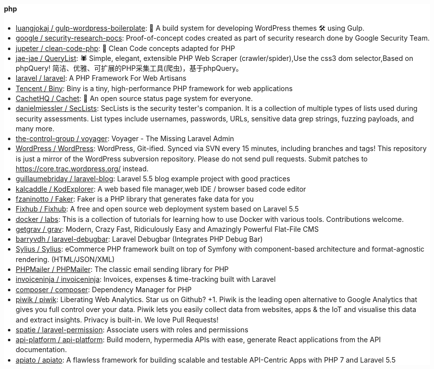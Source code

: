 #### php
* [luangjokaj / gulp-wordpress-boilerplate](https://github.com/luangjokaj/gulp-wordpress-boilerplate): 🎈 A build system for developing WordPress themes 🛠 using Gulp.
* [google / security-research-pocs](https://github.com/google/security-research-pocs): Proof-of-concept codes created as part of security research done by Google Security Team.
* [jupeter / clean-code-php](https://github.com/jupeter/clean-code-php): 🛁 Clean Code concepts adapted for PHP
* [jae-jae / QueryList](https://github.com/jae-jae/QueryList): 🕷 Simple, elegant, extensible PHP Web Scraper (crawler/spider),Use the css3 dom selector,Based on phpQuery! 简洁、优雅、可扩展的PHP采集工具(爬虫)，基于phpQuery。
* [laravel / laravel](https://github.com/laravel/laravel): A PHP Framework For Web Artisans
* [Tencent / Biny](https://github.com/Tencent/Biny): Biny is a tiny, high-performance PHP framework for web applications
* [CachetHQ / Cachet](https://github.com/CachetHQ/Cachet): 📛 An open source status page system for everyone.
* [danielmiessler / SecLists](https://github.com/danielmiessler/SecLists): SecLists is the security tester's companion. It is a collection of multiple types of lists used during security assessments. List types include usernames, passwords, URLs, sensitive data grep strings, fuzzing payloads, and many more.
* [the-control-group / voyager](https://github.com/the-control-group/voyager): Voyager - The Missing Laravel Admin
* [WordPress / WordPress](https://github.com/WordPress/WordPress): WordPress, Git-ified. Synced via SVN every 15 minutes, including branches and tags! This repository is just a mirror of the WordPress subversion repository. Please do not send pull requests. Submit patches to https://core.trac.wordpress.org/ instead.
* [guillaumebriday / laravel-blog](https://github.com/guillaumebriday/laravel-blog): Laravel 5.5 blog example project with good practices
* [kalcaddle / KodExplorer](https://github.com/kalcaddle/KodExplorer): A web based file manager,web IDE / browser based code editor
* [fzaninotto / Faker](https://github.com/fzaninotto/Faker): Faker is a PHP library that generates fake data for you
* [Fixhub / Fixhub](https://github.com/Fixhub/Fixhub): A free and open source web deployment system based on Laravel 5.5
* [docker / labs](https://github.com/docker/labs): This is a collection of tutorials for learning how to use Docker with various tools. Contributions welcome.
* [getgrav / grav](https://github.com/getgrav/grav): Modern, Crazy Fast, Ridiculously Easy and Amazingly Powerful Flat-File CMS
* [barryvdh / laravel-debugbar](https://github.com/barryvdh/laravel-debugbar): Laravel Debugbar (Integrates PHP Debug Bar)
* [Sylius / Sylius](https://github.com/Sylius/Sylius): eCommerce PHP framework built on top of Symfony with component-based architecture and format-agnostic rendering. (HTML/JSON/XML)
* [PHPMailer / PHPMailer](https://github.com/PHPMailer/PHPMailer): The classic email sending library for PHP
* [invoiceninja / invoiceninja](https://github.com/invoiceninja/invoiceninja): Invoices, expenses & time-tracking built with Laravel
* [composer / composer](https://github.com/composer/composer): Dependency Manager for PHP
* [piwik / piwik](https://github.com/piwik/piwik): Liberating Web Analytics. Star us on Github? +1. Piwik is the leading open alternative to Google Analytics that gives you full control over your data. Piwik lets you easily collect data from websites, apps & the IoT and visualise this data and extract insights. Privacy is built-in. We love Pull Requests!
* [spatie / laravel-permission](https://github.com/spatie/laravel-permission): Associate users with roles and permissions
* [api-platform / api-platform](https://github.com/api-platform/api-platform): Build modern, hypermedia APIs with ease, generate React applications from the API documentation.
* [apiato / apiato](https://github.com/apiato/apiato): A flawless framework for building scalable and testable API-Centric Apps with PHP 7 and Laravel 5.5

